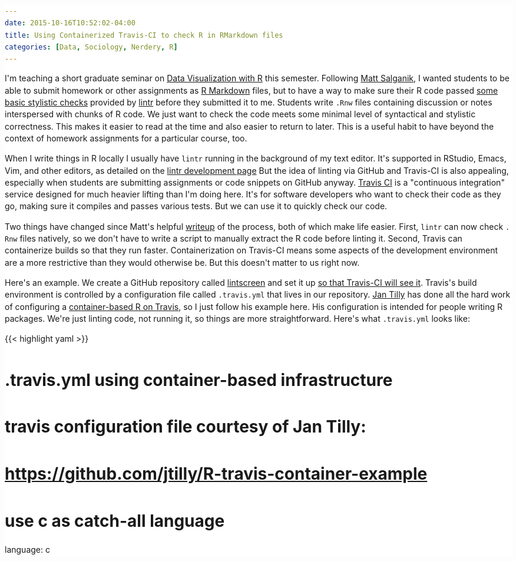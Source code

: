 ```yaml
---
date: 2015-10-16T10:52:02-04:00
title: Using Containerized Travis-CI to check R in RMarkdown files
categories: [Data, Sociology, Nerdery, R]
---
```


I'm teaching a short graduate seminar on [Data Visualization with R](http://socviz.github.io/soc880/) this semester. Following [Matt Salganik](https://msalganik.wordpress.com/2015/06/09/rapid-feedback-on-code-with-lintr/), I wanted students to be able to submit homework or other assignments as [R Markdown](http://rmarkdown.rstudio.com) files, but to have a way to make sure their R code passed [some basic stylistic checks](http://en.wikipedia.org/wiki/Lint_%28software%29) provided by [lintr](https://github.com/jimhester/lintr) before they submitted it to me. Students write `.Rnw` files containing discussion or notes interspersed with chunks of R code. We just want to check the code meets some minimal level of syntactical and stylistic correctness. This makes it easier to read at the time and also easier to return to later. This is a useful habit to have beyond the context of homework assignments for a particular course, too.

When I write things in R locally I usually have `lintr` running in the background of my text editor. It's supported in RStudio, Emacs, Vim, and other editors, as detailed on the [lintr development page](https://github.com/jimhester/lintr) But the idea of linting via GitHub and Travis-CI is also appealing, especially when students are submitting assignments or code snippets on GitHub anyway. [Travis CI](https://travis-ci.org/) is a "continuous integration" service designed for much heavier lifting than I'm doing here. It's for software developers who want to check their code as they go, making sure it compiles and passes various tests. But we can use it to quickly check our code.

Two things have changed since Matt's helpful  [writeup](https://msalganik.wordpress.com/2015/06/09/rapid-feedback-on-code-with-lintr/) of the process, both of which make life easier. First, `lintr` can now check `.Rnw` files natively, so we don't have to write a script to manually extract the R code before linting it. Second, Travis can containerize builds so that they run faster. Containerization on Travis-CI means some aspects of the development environment are a more restrictive than they would otherwise be. But this doesn't matter to us right now.

Here's an example. We create a GitHub repository called [lintscreen](https://github.com/kjhealy/lintscreen) and set it up [so that Travis-CI will see it](https://travis-ci.org/getting_started). Travis's build environment is controlled by a configuration file called `.travis.yml` that lives in our repository. [Jan Tilly](http://jtilly.io/) has done all the hard work of configuring a [container-based R on Travis](https://github.com/jtilly/R-travis-container-example), so I just follow his example here. His configuration is intended for people writing R packages. We're just linting code, not running it, so things are more straightforward. Here's what `.travis.yml` looks like:

{{< highlight yaml >}}

# .travis.yml using container-based infrastructure
# travis configuration file courtesy of Jan Tilly:
# https://github.com/jtilly/R-travis-container-example

# use c as catch-all language
language: c
